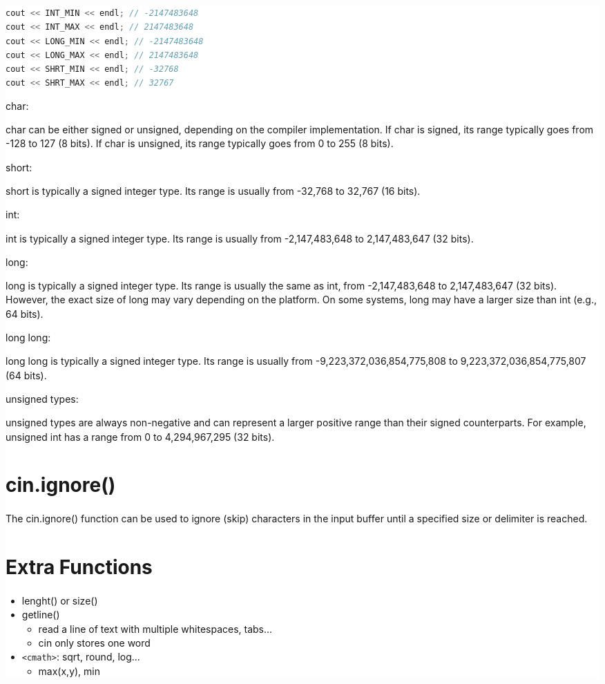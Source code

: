 ```cpp
cout << INT_MIN << endl; // -2147483648
cout << INT_MAX << endl; // 2147483648
cout << LONG_MIN << endl; // -2147483648
cout << LONG_MAX << endl; // 2147483648
cout << SHRT_MIN << endl; // -32768
cout << SHRT_MAX << endl; // 32767
```

char:

char can be either signed or unsigned, depending on the compiler implementation.
If char is signed, its range typically goes from -128 to 127 (8 bits).
If char is unsigned, its range typically goes from 0 to 255 (8 bits).

short:

short is typically a signed integer type.
Its range is usually from -32,768 to 32,767 (16 bits).

int:

int is typically a signed integer type.
Its range is usually from -2,147,483,648 to 2,147,483,647 (32 bits).

long:

long is typically a signed integer type.
Its range is usually the same as int, from -2,147,483,648 to 2,147,483,647 (32 bits).
However, the exact size of long may vary depending on the platform. On some systems, long may have a larger size than int (e.g., 64 bits).

long long:

long long is typically a signed integer type.
Its range is usually from -9,223,372,036,854,775,808 to 9,223,372,036,854,775,807 (64 bits).

unsigned types:

unsigned types are always non-negative and can represent a larger positive range than their signed counterparts.
For example, unsigned int has a range from 0 to 4,294,967,295 (32 bits).

# cin.ignore()

The cin.ignore() function can be used to ignore (skip) characters in the input buffer until a specified size or delimiter is reached.

# Extra Functions

- lenght() or size()
- getline()
	- read a line of text with multiple whitespaces, tabs...
	- cin only stores one word
- ``<cmath>``: sqrt, round, log...
	- max(x,y), min
